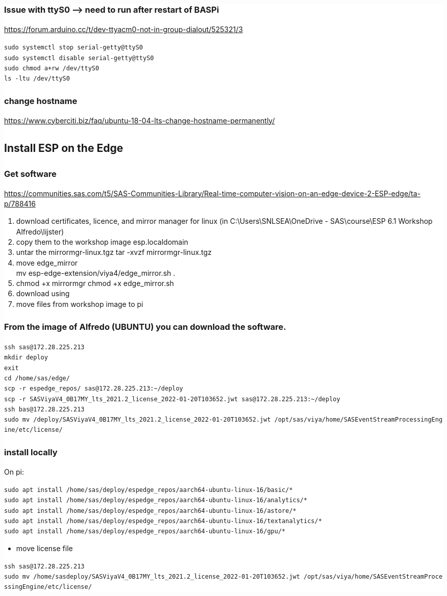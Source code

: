 
### Issue with ttyS0 --> need to run after restart of BASPi
https://forum.arduino.cc/t/dev-ttyacm0-not-in-group-dialout/525321/3  
```
sudo systemctl stop serial-getty@ttyS0  
sudo systemctl disable serial-getty@ttyS0  
sudo chmod a+rw /dev/ttyS0  
ls -ltu /dev/ttyS0
```

### change hostname
https://www.cyberciti.biz/faq/ubuntu-18-04-lts-change-hostname-permanently/

## Install ESP on the Edge
### Get software
https://communities.sas.com/t5/SAS-Communities-Library/Real-time-computer-vision-on-an-edge-device-2-ESP-edge/ta-p/788416
1. download certificates, licence, and mirror manager for linux (in C:\Users\SNLSEA\OneDrive - SAS\course\ESP 6.1 Workshop Alfredo\lijster)
2. copy them to the workshop image esp.localdomain
3. untar the mirrormgr-linux.tgz 
   tar -xvzf mirrormgr-linux.tgz  
4. move edge_mirror   
   mv esp-edge-extension/viya4/edge_mirror.sh .
5. chmod +x mirrormgr
   chmod +x edge_mirror.sh
6. download using 
7. move files from workshop image to pi
    

### From the image of Alfredo (UBUNTU) you can download the software.  
```
ssh sas@172.28.225.213
mkdir deploy
exit
cd /home/sas/edge/
scp -r espedge_repos/ sas@172.28.225.213:~/deploy
scp -r SASViyaV4_0B17MY_lts_2021.2_license_2022-01-20T103652.jwt sas@172.28.225.213:~/deploy
ssh bas@172.28.225.213
sudo mv /deploy/SASViyaV4_0B17MY_lts_2021.2_license_2022-01-20T103652.jwt /opt/sas/viya/home/SASEventStreamProcessingEngine/etc/license/
```
### install locally
On pi:
```
sudo apt install /home/sas/deploy/espedge_repos/aarch64-ubuntu-linux-16/basic/*
sudo apt install /home/sas/deploy/espedge_repos/aarch64-ubuntu-linux-16/analytics/*
sudo apt install /home/sas/deploy/espedge_repos/aarch64-ubuntu-linux-16/astore/* 
sudo apt install /home/sas/deploy/espedge_repos/aarch64-ubuntu-linux-16/textanalytics/* 
sudo apt install /home/sas/deploy/espedge_repos/aarch64-ubuntu-linux-16/gpu/* 
```
- move license file 
```
ssh sas@172.28.225.213
sudo mv /home/sasdeploy/SASViyaV4_0B17MY_lts_2021.2_license_2022-01-20T103652.jwt /opt/sas/viya/home/SASEventStreamProcessingEngine/etc/license/
```
